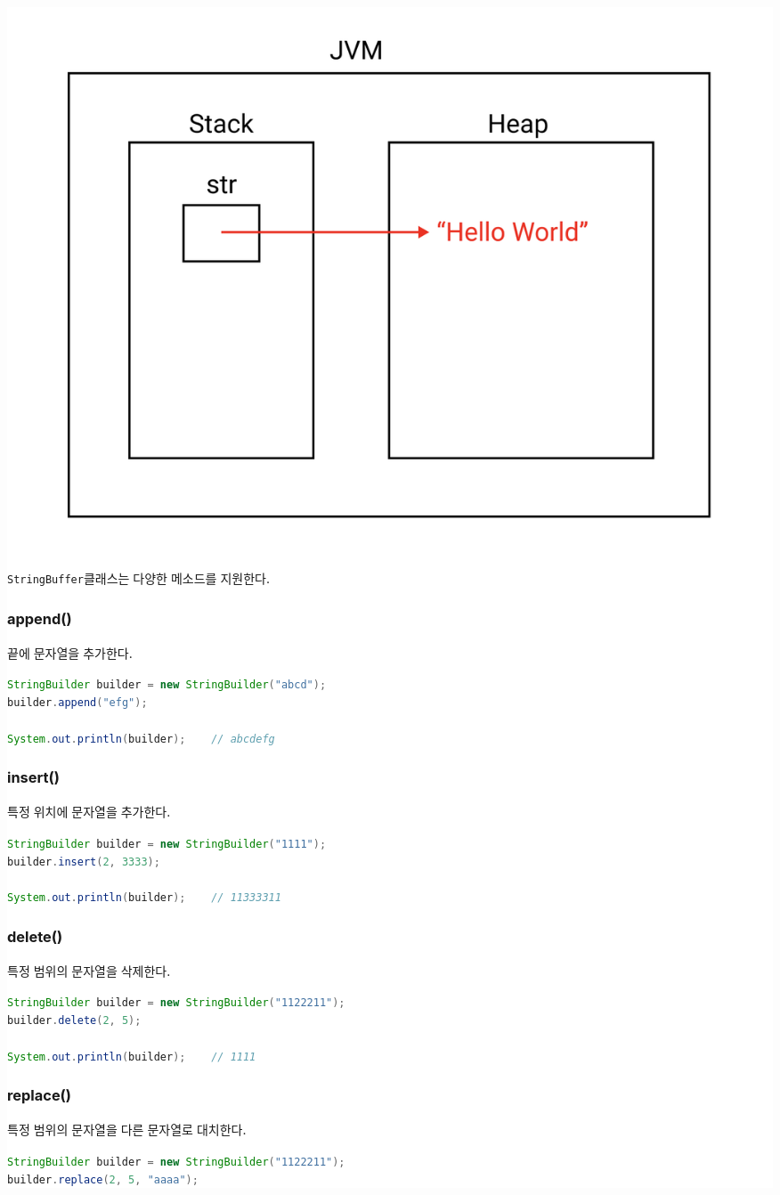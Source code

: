 ![](./180115_String/5.png)

`StringBuffer`클래스는 다양한 메소드를 지원한다.
### append()
끝에 문자열을 추가한다.
``` java
StringBuilder builder = new StringBuilder("abcd");
builder.append("efg");

System.out.println(builder);    // abcdefg
```
### insert()
특정 위치에 문자열을 추가한다.
``` java
StringBuilder builder = new StringBuilder("1111");
builder.insert(2, 3333);

System.out.println(builder);    // 11333311
```
### delete()
특정 범위의 문자열을 삭제한다.
``` java
StringBuilder builder = new StringBuilder("1122211");
builder.delete(2, 5);

System.out.println(builder);    // 1111
```
### replace()
특정 범위의 문자열을 다른 문자열로 대치한다.
``` java
StringBuilder builder = new StringBuilder("1122211");
builder.replace(2, 5, "aaaa");
```